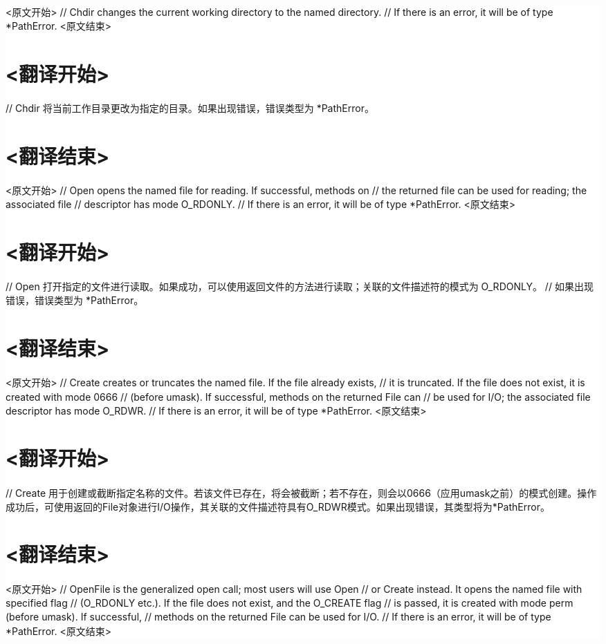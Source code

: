 
<原文开始>
// Chdir changes the current working directory to the named directory.
// If there is an error, it will be of type *PathError.
<原文结束>

# <翻译开始>
// Chdir 将当前工作目录更改为指定的目录。如果出现错误，错误类型为 *PathError。
# <翻译结束>


<原文开始>
// Open opens the named file for reading. If successful, methods on
// the returned file can be used for reading; the associated file
// descriptor has mode O_RDONLY.
// If there is an error, it will be of type *PathError.
<原文结束>

# <翻译开始>
// Open 打开指定的文件进行读取。如果成功，可以使用返回文件的方法进行读取；关联的文件描述符的模式为 O_RDONLY。
// 如果出现错误，错误类型为 *PathError。
# <翻译结束>


<原文开始>
// Create creates or truncates the named file. If the file already exists,
// it is truncated. If the file does not exist, it is created with mode 0666
// (before umask). If successful, methods on the returned File can
// be used for I/O; the associated file descriptor has mode O_RDWR.
// If there is an error, it will be of type *PathError.
<原文结束>

# <翻译开始>
// Create 用于创建或截断指定名称的文件。若该文件已存在，将会被截断；若不存在，则会以0666（应用umask之前）的模式创建。操作成功后，可使用返回的File对象进行I/O操作，其关联的文件描述符具有O_RDWR模式。如果出现错误，其类型将为*PathError。
# <翻译结束>


<原文开始>
// OpenFile is the generalized open call; most users will use Open
// or Create instead. It opens the named file with specified flag
// (O_RDONLY etc.). If the file does not exist, and the O_CREATE flag
// is passed, it is created with mode perm (before umask). If successful,
// methods on the returned File can be used for I/O.
// If there is an error, it will be of type *PathError.
<原文结束>
